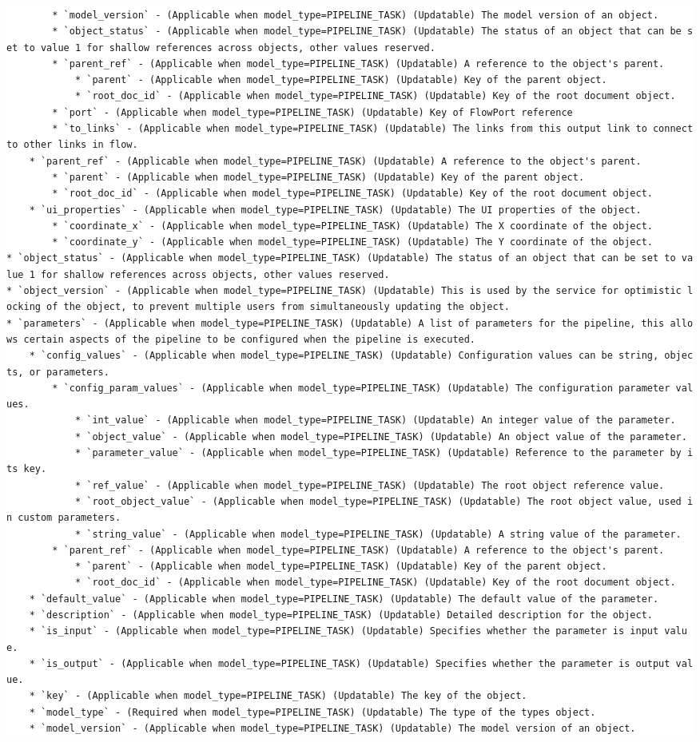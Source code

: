 			* `model_version` - (Applicable when model_type=PIPELINE_TASK) (Updatable) The model version of an object.
			* `object_status` - (Applicable when model_type=PIPELINE_TASK) (Updatable) The status of an object that can be set to value 1 for shallow references across objects, other values reserved.
			* `parent_ref` - (Applicable when model_type=PIPELINE_TASK) (Updatable) A reference to the object's parent.
				* `parent` - (Applicable when model_type=PIPELINE_TASK) (Updatable) Key of the parent object.
				* `root_doc_id` - (Applicable when model_type=PIPELINE_TASK) (Updatable) Key of the root document object.
			* `port` - (Applicable when model_type=PIPELINE_TASK) (Updatable) Key of FlowPort reference
			* `to_links` - (Applicable when model_type=PIPELINE_TASK) (Updatable) The links from this output link to connect to other links in flow.
		* `parent_ref` - (Applicable when model_type=PIPELINE_TASK) (Updatable) A reference to the object's parent.
			* `parent` - (Applicable when model_type=PIPELINE_TASK) (Updatable) Key of the parent object.
			* `root_doc_id` - (Applicable when model_type=PIPELINE_TASK) (Updatable) Key of the root document object.
		* `ui_properties` - (Applicable when model_type=PIPELINE_TASK) (Updatable) The UI properties of the object.
			* `coordinate_x` - (Applicable when model_type=PIPELINE_TASK) (Updatable) The X coordinate of the object.
			* `coordinate_y` - (Applicable when model_type=PIPELINE_TASK) (Updatable) The Y coordinate of the object.
	* `object_status` - (Applicable when model_type=PIPELINE_TASK) (Updatable) The status of an object that can be set to value 1 for shallow references across objects, other values reserved.
	* `object_version` - (Applicable when model_type=PIPELINE_TASK) (Updatable) This is used by the service for optimistic locking of the object, to prevent multiple users from simultaneously updating the object.
	* `parameters` - (Applicable when model_type=PIPELINE_TASK) (Updatable) A list of parameters for the pipeline, this allows certain aspects of the pipeline to be configured when the pipeline is executed.
		* `config_values` - (Applicable when model_type=PIPELINE_TASK) (Updatable) Configuration values can be string, objects, or parameters.
			* `config_param_values` - (Applicable when model_type=PIPELINE_TASK) (Updatable) The configuration parameter values.
				* `int_value` - (Applicable when model_type=PIPELINE_TASK) (Updatable) An integer value of the parameter.
				* `object_value` - (Applicable when model_type=PIPELINE_TASK) (Updatable) An object value of the parameter.
				* `parameter_value` - (Applicable when model_type=PIPELINE_TASK) (Updatable) Reference to the parameter by its key.
				* `ref_value` - (Applicable when model_type=PIPELINE_TASK) (Updatable) The root object reference value.
				* `root_object_value` - (Applicable when model_type=PIPELINE_TASK) (Updatable) The root object value, used in custom parameters.
				* `string_value` - (Applicable when model_type=PIPELINE_TASK) (Updatable) A string value of the parameter.
			* `parent_ref` - (Applicable when model_type=PIPELINE_TASK) (Updatable) A reference to the object's parent.
				* `parent` - (Applicable when model_type=PIPELINE_TASK) (Updatable) Key of the parent object.
				* `root_doc_id` - (Applicable when model_type=PIPELINE_TASK) (Updatable) Key of the root document object.
		* `default_value` - (Applicable when model_type=PIPELINE_TASK) (Updatable) The default value of the parameter.
		* `description` - (Applicable when model_type=PIPELINE_TASK) (Updatable) Detailed description for the object.
		* `is_input` - (Applicable when model_type=PIPELINE_TASK) (Updatable) Specifies whether the parameter is input value.
		* `is_output` - (Applicable when model_type=PIPELINE_TASK) (Updatable) Specifies whether the parameter is output value.
		* `key` - (Applicable when model_type=PIPELINE_TASK) (Updatable) The key of the object.
		* `model_type` - (Required when model_type=PIPELINE_TASK) (Updatable) The type of the types object.
		* `model_version` - (Applicable when model_type=PIPELINE_TASK) (Updatable) The model version of an object.
